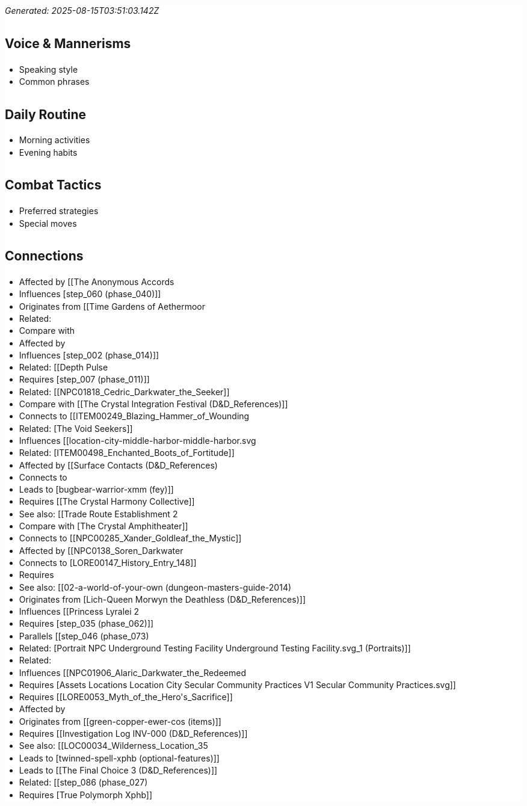 *Generated: 2025-08-15T03:51:03.142Z*

## Voice & Mannerisms
- Speaking style
- Common phrases

## Daily Routine
- Morning activities
- Evening habits

## Combat Tactics
- Preferred strategies
- Special moves

## Connections

- Affected by [[The Anonymous Accords
- Influences [step_060 (phase_040)]]
- Originates from [[Time Gardens of Aethermoor
- Related:
- Compare with
- Affected by
- Influences [step_002 (phase_014)]]
- Related: [[Depth Pulse
- Requires [step_007 (phase_011)]]
- Related: [[NPC01818_Cedric_Darkwater_the_Seeker]]
- Compare with [[The Crystal Integration Festival (D&D_References)]]
- Connects to [[ITEM00249_Blazing_Hammer_of_Wounding
- Related: [The Void Seekers]]
- Influences [[location-city-middle-harbor-middle-harbor.svg
- Related: [ITEM00498_Enchanted_Boots_of_Fortitude]]
- Affected by [[Surface Contacts (D&D_References)
- Connects to
- Leads to [bugbear-warrior-xmm (fey)]]
- Requires [[The Crystal Harmony Collective]]
- See also: [[Trade Route Establishment 2
- Compare with [The Crystal Amphitheater]]
- Connects to [[NPC00285_Xander_Goldleaf_the_Mystic]]
- Affected by [[NPC0138_Soren_Darkwater
- Connects to [LORE00147_History_Entry_148]]
- Requires
- See also: [[02-a-world-of-your-own (dungeon-masters-guide-2014)
- Originates from [Lich-Queen Morwyn the Deathless (D&D_References)]]
- Influences [[Princess Lyralei 2
- Requires [step_035 (phase_062)]]
- Parallels [[step_046 (phase_073)
- Related: [Portrait NPC Underground Testing Facility Underground Testing Facility.svg_1 (Portraits)]]
- Related:
- Influences [[NPC01906_Alaric_Darkwater_the_Redeemed
- Requires [Assets Locations Location City Secular Community Practices V1 Secular Community Practices.svg]]
- Requires [[LORE0053_Myth_of_the_Hero's_Sacrifice]]
- Affected by
- Originates from [[green-copper-ewer-cos (items)]]
- Requires [[Investigation Log INV-000 (D&D_References)]]
- See also: [[LOC00034_Wilderness_Location_35
- Leads to [twinned-spell-xphb (optional-features)]]
- Leads to [[The Final Choice 3 (D&D_References)]]
- Related: [[step_086 (phase_027)
- Requires [True Polymorph Xphb]]